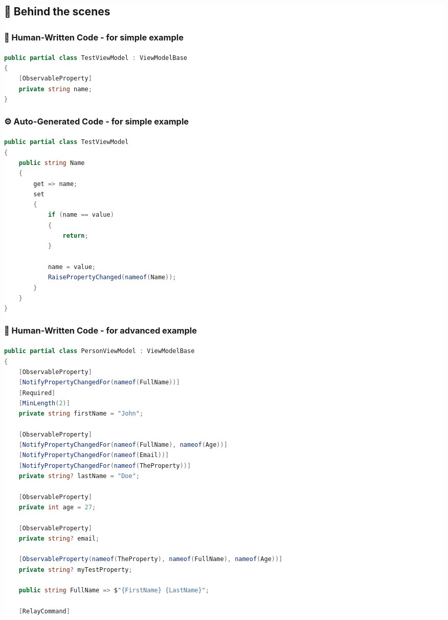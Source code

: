 
## 🔎 Behind the scenes

### 📝 Human-Written Code - for simple example

```csharp
public partial class TestViewModel : ViewModelBase
{
    [ObservableProperty]
    private string name;
}
```

### ⚙️ Auto-Generated Code - for simple example

```csharp
public partial class TestViewModel
{
    public string Name
    {
        get => name;
        set
        {
            if (name == value)
            {
                return;
            }

            name = value;
            RaisePropertyChanged(nameof(Name));
        }
    }
}
```

### 📝 Human-Written Code - for advanced example

```csharp
public partial class PersonViewModel : ViewModelBase
{
    [ObservableProperty]
    [NotifyPropertyChangedFor(nameof(FullName))]
    [Required]
    [MinLength(2)]
    private string firstName = "John";

    [ObservableProperty]
    [NotifyPropertyChangedFor(nameof(FullName), nameof(Age))]
    [NotifyPropertyChangedFor(nameof(Email))]
    [NotifyPropertyChangedFor(nameof(TheProperty))]
    private string? lastName = "Doe";

    [ObservableProperty]
    private int age = 27;

    [ObservableProperty]
    private string? email;

    [ObservableProperty(nameof(TheProperty), nameof(FullName), nameof(Age))]
    private string? myTestProperty;

    public string FullName => $"{FirstName} {LastName}";

    [RelayCommand]
```